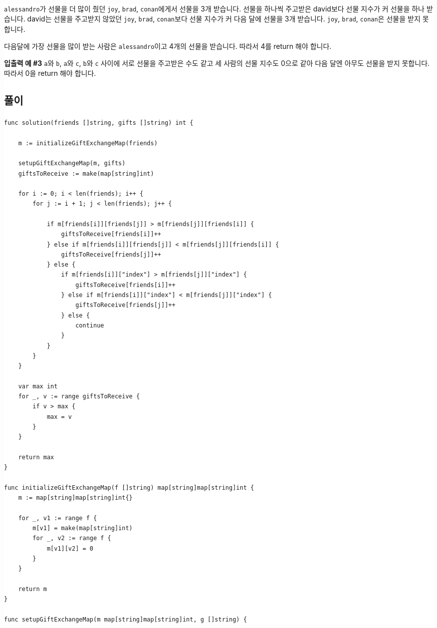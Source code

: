 `alessandro`가 선물을 더 많이 줬던 `joy`, `brad`, `conan`에게서 선물을 3개 받습니다. 선물을 하나씩 주고받은 david보다 선물 지수가 커 선물을 하나 받습니다.
david는 선물을 주고받지 않았던 `joy`, `brad`, `conan`보다 선물 지수가 커 다음 달에 선물을 3개 받습니다.
`joy`, `brad`, `conan`은 선물을 받지 못합니다.

다음달에 가장 선물을 많이 받는 사람은 `alessandro`이고 4개의 선물을 받습니다. 따라서 4를 return 해야 합니다.


**입출력 예 #3**
`a`와 `b`, `a`와 `c`, `b`와 `c` 사이에 서로 선물을 주고받은 수도 같고 세 사람의 선물 지수도 0으로 같아 다음 달엔 아무도 선물을 받지 못합니다. 따라서 0을 return 해야 합니다.

## 풀이 
```golang
func solution(friends []string, gifts []string) int {

	m := initializeGiftExchangeMap(friends)

	setupGiftExchangeMap(m, gifts)
	giftsToReceive := make(map[string]int)

	for i := 0; i < len(friends); i++ {
		for j := i + 1; j < len(friends); j++ {

			if m[friends[i]][friends[j]] > m[friends[j]][friends[i]] {
				giftsToReceive[friends[i]]++
			} else if m[friends[i]][friends[j]] < m[friends[j]][friends[i]] {
				giftsToReceive[friends[j]]++
			} else {
				if m[friends[i]]["index"] > m[friends[j]]["index"] {
					giftsToReceive[friends[i]]++
				} else if m[friends[i]]["index"] < m[friends[j]]["index"] {
					giftsToReceive[friends[j]]++
				} else {
					continue
				}
			}
		}
	}

	var max int
	for _, v := range giftsToReceive {
		if v > max {
			max = v
		}
	}

	return max
}

func initializeGiftExchangeMap(f []string) map[string]map[string]int {
	m := map[string]map[string]int{}

	for _, v1 := range f {
		m[v1] = make(map[string]int)
		for _, v2 := range f {
			m[v1][v2] = 0
		}
	}

	return m
}

func setupGiftExchangeMap(m map[string]map[string]int, g []string) {
```